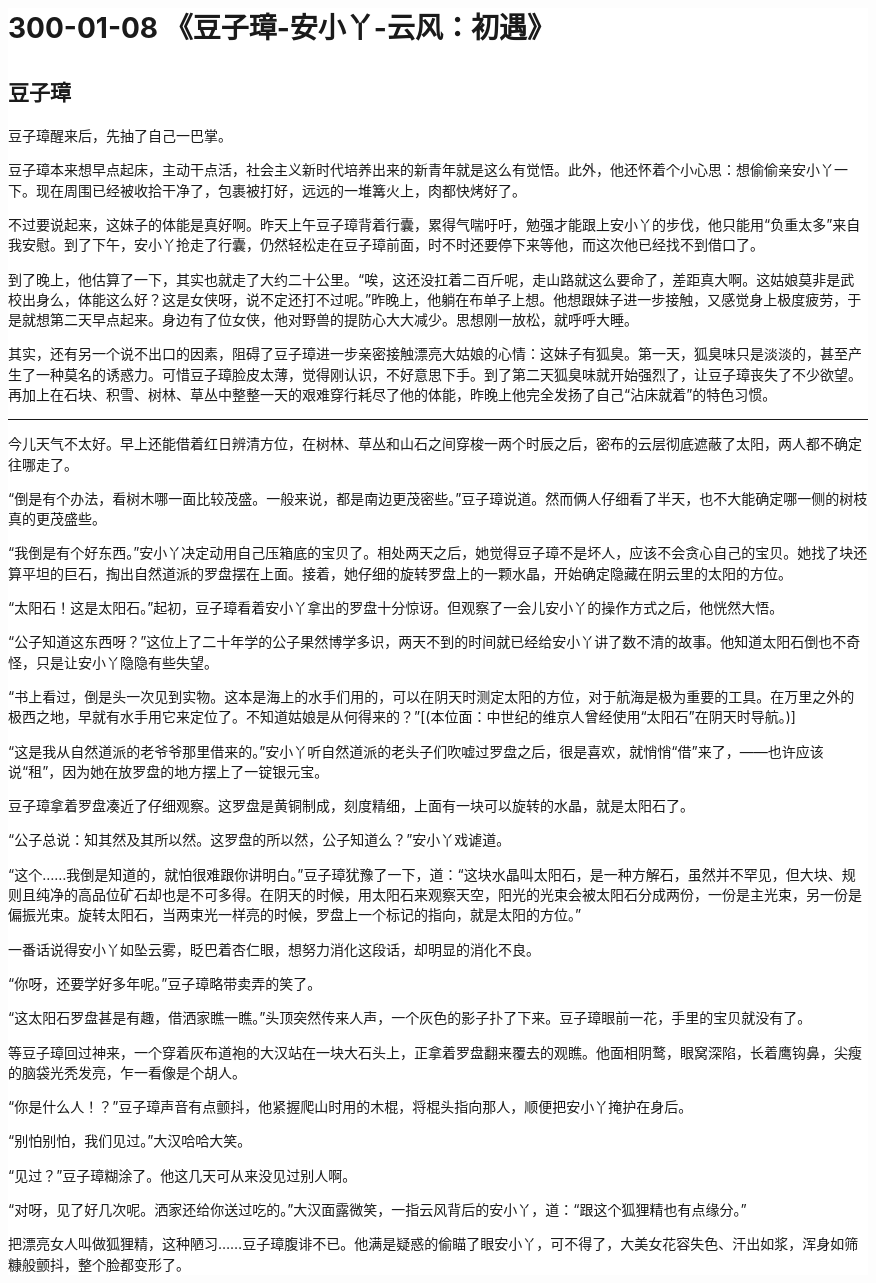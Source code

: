 # 300-01-08 《豆子璋-安小丫-云风：初遇》

## 豆子璋

豆子璋醒来后，先抽了自己一巴掌。

豆子璋本来想早点起床，主动干点活，社会主义新时代培养出来的新青年就是这么有觉悟。此外，他还怀着个小心思：想偷偷亲安小丫一下。现在周围已经被收拾干净了，包裹被打好，远远的一堆篝火上，肉都快烤好了。

不过要说起来，这妹子的体能是真好啊。昨天上午豆子璋背着行囊，累得气喘吁吁，勉强才能跟上安小丫的步伐，他只能用“负重太多”来自我安慰。到了下午，安小丫抢走了行囊，仍然轻松走在豆子璋前面，时不时还要停下来等他，而这次他已经找不到借口了。

到了晚上，他估算了一下，其实也就走了大约二十公里。“唉，这还没扛着二百斤呢，走山路就这么要命了，差距真大啊。这姑娘莫非是武校出身么，体能这么好？这是女侠呀，说不定还打不过呢。”昨晚上，他躺在布单子上想。他想跟妹子进一步接触，又感觉身上极度疲劳，于是就想第二天早点起来。身边有了位女侠，他对野兽的提防心大大减少。思想刚一放松，就呼呼大睡。

其实，还有另一个说不出口的因素，阻碍了豆子璋进一步亲密接触漂亮大姑娘的心情：这妹子有狐臭。第一天，狐臭味只是淡淡的，甚至产生了一种莫名的诱惑力。可惜豆子璋脸皮太薄，觉得刚认识，不好意思下手。到了第二天狐臭味就开始强烈了，让豆子璋丧失了不少欲望。再加上在石块、积雪、树林、草丛中整整一天的艰难穿行耗尽了他的体能，昨晚上他完全发扬了自己“沾床就着”的特色习惯。

***

今儿天气不太好。早上还能借着红日辨清方位，在树林、草丛和山石之间穿梭一两个时辰之后，密布的云层彻底遮蔽了太阳，两人都不确定往哪走了。

“倒是有个办法，看树木哪一面比较茂盛。一般来说，都是南边更茂密些。”豆子璋说道。然而俩人仔细看了半天，也不大能确定哪一侧的树枝真的更茂盛些。

“我倒是有个好东西。”安小丫决定动用自己压箱底的宝贝了。相处两天之后，她觉得豆子璋不是坏人，应该不会贪心自己的宝贝。她找了块还算平坦的巨石，掏出自然道派的罗盘摆在上面。接着，她仔细的旋转罗盘上的一颗水晶，开始确定隐藏在阴云里的太阳的方位。

“太阳石！这是太阳石。”起初，豆子璋看着安小丫拿出的罗盘十分惊讶。但观察了一会儿安小丫的操作方式之后，他恍然大悟。

“公子知道这东西呀？”这位上了二十年学的公子果然博学多识，两天不到的时间就已经给安小丫讲了数不清的故事。他知道太阳石倒也不奇怪，只是让安小丫隐隐有些失望。

“书上看过，倒是头一次见到实物。这本是海上的水手们用的，可以在阴天时测定太阳的方位，对于航海是极为重要的工具。在万里之外的极西之地，早就有水手用它来定位了。不知道姑娘是从何得来的？”[(本位面：中世纪的维京人曾经使用“太阳石”在阴天时导航。)]

“这是我从自然道派的老爷爷那里借来的。”安小丫听自然道派的老头子们吹嘘过罗盘之后，很是喜欢，就悄悄“借”来了，——也许应该说“租”，因为她在放罗盘的地方摆上了一锭银元宝。

豆子璋拿着罗盘凑近了仔细观察。这罗盘是黄铜制成，刻度精细，上面有一块可以旋转的水晶，就是太阳石了。

“公子总说：知其然及其所以然。这罗盘的所以然，公子知道么？”安小丫戏谑道。

“这个……我倒是知道的，就怕很难跟你讲明白。”豆子璋犹豫了一下，道：“这块水晶叫太阳石，是一种方解石，虽然并不罕见，但大块、规则且纯净的高品位矿石却也是不可多得。在阴天的时候，用太阳石来观察天空，阳光的光束会被太阳石分成两份，一份是主光束，另一份是偏振光束。旋转太阳石，当两束光一样亮的时候，罗盘上一个标记的指向，就是太阳的方位。”

一番话说得安小丫如坠云雾，眨巴着杏仁眼，想努力消化这段话，却明显的消化不良。

“你呀，还要学好多年呢。”豆子璋略带卖弄的笑了。

“这太阳石罗盘甚是有趣，借洒家瞧一瞧。”头顶突然传来人声，一个灰色的影子扑了下来。豆子璋眼前一花，手里的宝贝就没有了。

等豆子璋回过神来，一个穿着灰布道袍的大汉站在一块大石头上，正拿着罗盘翻来覆去的观瞧。他面相阴鹜，眼窝深陷，长着鹰钩鼻，尖瘦的脑袋光秃发亮，乍一看像是个胡人。

“你是什么人！？”豆子璋声音有点颤抖，他紧握爬山时用的木棍，将棍头指向那人，顺便把安小丫掩护在身后。

“别怕别怕，我们见过。”大汉哈哈大笑。

“见过？”豆子璋糊涂了。他这几天可从来没见过别人啊。

“对呀，见了好几次呢。洒家还给你送过吃的。”大汉面露微笑，一指云风背后的安小丫，道：“跟这个狐狸精也有点缘分。”

把漂亮女人叫做狐狸精，这种陋习……豆子璋腹诽不已。他满是疑惑的偷瞄了眼安小丫，可不得了，大美女花容失色、汗出如浆，浑身如筛糠般颤抖，整个脸都变形了。
